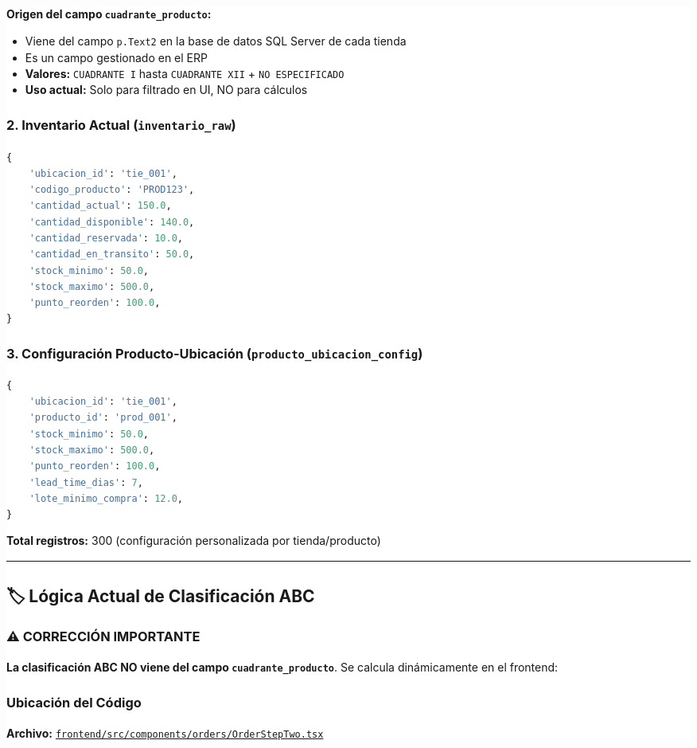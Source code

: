 **Origen del campo `cuadrante_producto`:**
- Viene del campo `p.Text2` en la base de datos SQL Server de cada tienda
- Es un campo gestionado en el ERP
- **Valores:** `CUADRANTE I` hasta `CUADRANTE XII` + `NO ESPECIFICADO`
- **Uso actual:** Solo para filtrado en UI, NO para cálculos

### 2. **Inventario Actual** (`inventario_raw`)

```python
{
    'ubicacion_id': 'tie_001',
    'codigo_producto': 'PROD123',
    'cantidad_actual': 150.0,
    'cantidad_disponible': 140.0,
    'cantidad_reservada': 10.0,
    'cantidad_en_transito': 50.0,
    'stock_minimo': 50.0,
    'stock_maximo': 500.0,
    'punto_reorden': 100.0,
}
```

### 3. **Configuración Producto-Ubicación** (`producto_ubicacion_config`)

```python
{
    'ubicacion_id': 'tie_001',
    'producto_id': 'prod_001',
    'stock_minimo': 50.0,
    'stock_maximo': 500.0,
    'punto_reorden': 100.0,
    'lead_time_dias': 7,
    'lote_minimo_compra': 12.0,
}
```

**Total registros:** 300 (configuración personalizada por tienda/producto)

---

## 🏷️ Lógica Actual de Clasificación ABC

### ⚠️ CORRECCIÓN IMPORTANTE

**La clasificación ABC NO viene del campo `cuadrante_producto`**. Se calcula dinámicamente en el frontend:

### Ubicación del Código

**Archivo:** [`frontend/src/components/orders/OrderStepTwo.tsx`](../../frontend/src/components/orders/OrderStepTwo.tsx#L640-L651)
